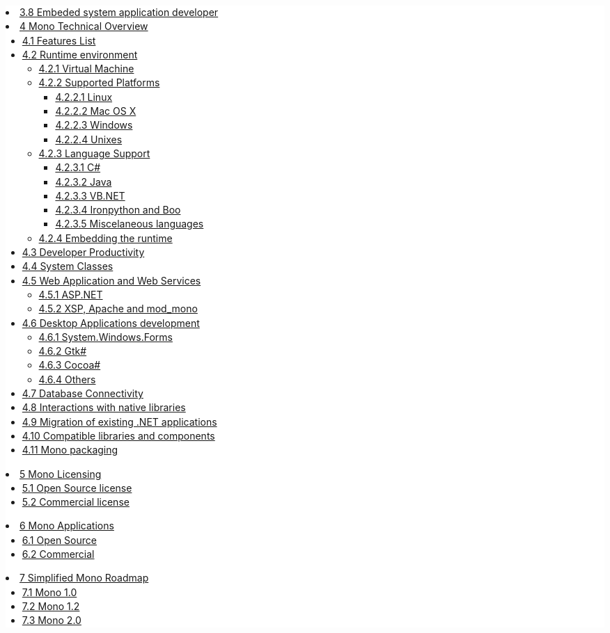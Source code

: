 <li><a href="#embeded-system-application-developer">3.8 Embeded system application developer</a></li>
</ul></li>
<li><a href="#mono-technical-overview">4 Mono Technical Overview</a>
<ul>
<li><a href="#features-list">4.1 Features List</a></li>
<li><a href="#runtime-environment">4.2 Runtime environment</a>
<ul>
<li><a href="#virtual-machine">4.2.1 Virtual Machine</a></li>
<li><a href="#supported-platforms">4.2.2 Supported Platforms</a>
<ul>
<li><a href="#linux">4.2.2.1 Linux</a></li>
<li><a href="#mac-os-x">4.2.2.2 Mac OS X</a></li>
<li><a href="#windows">4.2.2.3 Windows</a></li>
<li><a href="#unixes">4.2.2.4 Unixes</a></li>
</ul></li>
<li><a href="#language-support">4.2.3 Language Support</a>
<ul>
<li><a href="#c">4.2.3.1 C#</a></li>
<li><a href="#java">4.2.3.2 Java</a></li>
<li><a href="#vbnet">4.2.3.3 VB.NET</a></li>
<li><a href="#ironpython-and-boo">4.2.3.4 Ironpython and Boo</a></li>
<li><a href="#miscelaneous-languages">4.2.3.5 Miscelaneous languages</a></li>
</ul></li>
<li><a href="#embedding-the-runtime">4.2.4 Embedding the runtime</a></li>
</ul></li>
<li><a href="#developer-productivity">4.3 Developer Productivity</a></li>
<li><a href="#system-classes">4.4 System Classes</a></li>
<li><a href="#web-application-and-web-services">4.5 Web Application and Web Services</a>
<ul>
<li><a href="#aspnet">4.5.1 ASP.NET</a></li>
<li><a href="#xsp-apache-and-mod_mono">4.5.2 XSP, Apache and mod_mono</a></li>
</ul></li>
<li><a href="#desktop-applications-development">4.6 Desktop Applications development</a>
<ul>
<li><a href="#systemwindowsforms">4.6.1 System.Windows.Forms</a></li>
<li><a href="#gtk">4.6.2 Gtk#</a></li>
<li><a href="#cocoa">4.6.3 Cocoa#</a></li>
<li><a href="#others">4.6.4 Others</a></li>
</ul></li>
<li><a href="#database-connectivity">4.7 Database Connectivity</a></li>
<li><a href="#interactions-with-native-libraries">4.8 Interactions with native libraries</a></li>
<li><a href="#migration-of-existing-net-applications">4.9 Migration of existing .NET applications</a></li>
<li><a href="#compatible-libraries-and-components">4.10 Compatible libraries and components</a></li>
<li><a href="#mono-packaging">4.11 Mono packaging</a></li>
</ul></li>
<li><a href="#mono-licensing">5 Mono Licensing</a>
<ul>
<li><a href="#open-source-license">5.1 Open Source license</a></li>
<li><a href="#commercial-license">5.2 Commercial license</a></li>
</ul></li>
<li><a href="#mono-applications">6 Mono Applications</a>
<ul>
<li><a href="#open-source">6.1 Open Source</a></li>
<li><a href="#commercial">6.2 Commercial</a></li>
</ul></li>
<li><a href="#simplified-mono-roadmap">7 Simplified Mono Roadmap</a>
<ul>
<li><a href="#mono-10">7.1 Mono 1.0</a></li>
<li><a href="#mono-12">7.2 Mono 1.2</a></li>
<li><a href="#mono-20">7.3 Mono 2.0</a></li>
</ul></li>